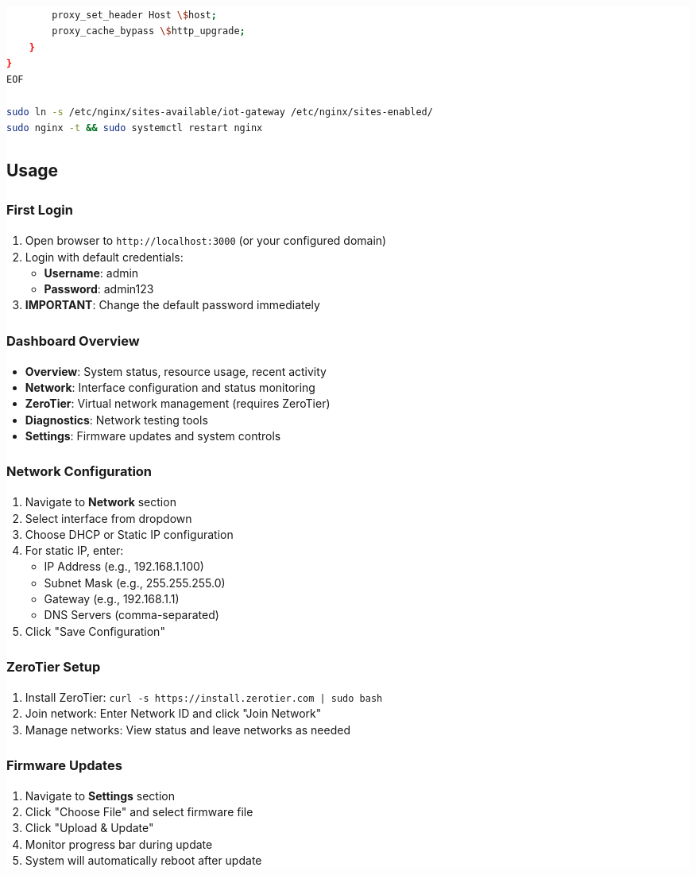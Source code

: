```bash
        proxy_set_header Host \$host;
        proxy_cache_bypass \$http_upgrade;
    }
}
EOF

sudo ln -s /etc/nginx/sites-available/iot-gateway /etc/nginx/sites-enabled/
sudo nginx -t && sudo systemctl restart nginx
```

## Usage

### First Login
1. Open browser to `http://localhost:3000` (or your configured domain)
2. Login with default credentials:
   - **Username**: admin
   - **Password**: admin123
3. **IMPORTANT**: Change the default password immediately

### Dashboard Overview
- **Overview**: System status, resource usage, recent activity
- **Network**: Interface configuration and status monitoring
- **ZeroTier**: Virtual network management (requires ZeroTier)
- **Diagnostics**: Network testing tools
- **Settings**: Firmware updates and system controls

### Network Configuration
1. Navigate to **Network** section
2. Select interface from dropdown
3. Choose DHCP or Static IP configuration
4. For static IP, enter:
   - IP Address (e.g., 192.168.1.100)
   - Subnet Mask (e.g., 255.255.255.0)
   - Gateway (e.g., 192.168.1.1)
   - DNS Servers (comma-separated)
5. Click "Save Configuration"

### ZeroTier Setup
1. Install ZeroTier: `curl -s https://install.zerotier.com | sudo bash`
2. Join network: Enter Network ID and click "Join Network"
3. Manage networks: View status and leave networks as needed

### Firmware Updates
1. Navigate to **Settings** section
2. Click "Choose File" and select firmware file
3. Click "Upload & Update"
4. Monitor progress bar during update
5. System will automatically reboot after update
